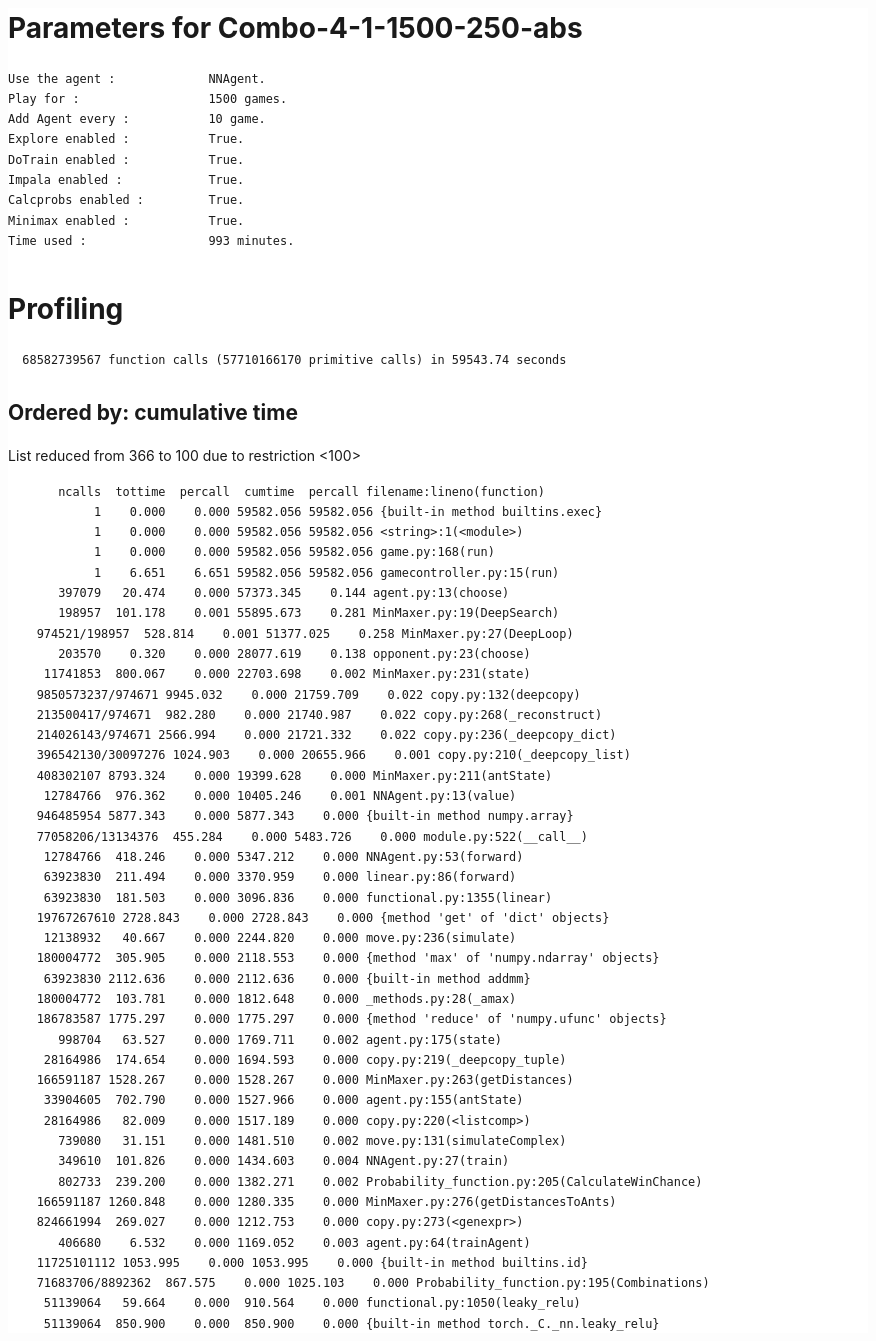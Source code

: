 # Parameters for Combo-4-1-1500-250-abs

    Use the agent :             NNAgent.
    Play for :                  1500 games.
    Add Agent every :           10 game.
    Explore enabled :           True.
    DoTrain enabled :           True.
    Impala enabled :            True.
    Calcprobs enabled :         True.
    Minimax enabled :           True.
    Time used :                 993 minutes.

# Profiling


      68582739567 function calls (57710166170 primitive calls) in 59543.74 seconds

##    Ordered by: cumulative time
   List reduced from 366 to 100 due to restriction <100>

           ncalls  tottime  percall  cumtime  percall filename:lineno(function)
                1    0.000    0.000 59582.056 59582.056 {built-in method builtins.exec}
                1    0.000    0.000 59582.056 59582.056 <string>:1(<module>)
                1    0.000    0.000 59582.056 59582.056 game.py:168(run)
                1    6.651    6.651 59582.056 59582.056 gamecontroller.py:15(run)
           397079   20.474    0.000 57373.345    0.144 agent.py:13(choose)
           198957  101.178    0.001 55895.673    0.281 MinMaxer.py:19(DeepSearch)
        974521/198957  528.814    0.001 51377.025    0.258 MinMaxer.py:27(DeepLoop)
           203570    0.320    0.000 28077.619    0.138 opponent.py:23(choose)
         11741853  800.067    0.000 22703.698    0.002 MinMaxer.py:231(state)
        9850573237/974671 9945.032    0.000 21759.709    0.022 copy.py:132(deepcopy)
        213500417/974671  982.280    0.000 21740.987    0.022 copy.py:268(_reconstruct)
        214026143/974671 2566.994    0.000 21721.332    0.022 copy.py:236(_deepcopy_dict)
        396542130/30097276 1024.903    0.000 20655.966    0.001 copy.py:210(_deepcopy_list)
        408302107 8793.324    0.000 19399.628    0.000 MinMaxer.py:211(antState)
         12784766  976.362    0.000 10405.246    0.001 NNAgent.py:13(value)
        946485954 5877.343    0.000 5877.343    0.000 {built-in method numpy.array}
        77058206/13134376  455.284    0.000 5483.726    0.000 module.py:522(__call__)
         12784766  418.246    0.000 5347.212    0.000 NNAgent.py:53(forward)
         63923830  211.494    0.000 3370.959    0.000 linear.py:86(forward)
         63923830  181.503    0.000 3096.836    0.000 functional.py:1355(linear)
        19767267610 2728.843    0.000 2728.843    0.000 {method 'get' of 'dict' objects}
         12138932   40.667    0.000 2244.820    0.000 move.py:236(simulate)
        180004772  305.905    0.000 2118.553    0.000 {method 'max' of 'numpy.ndarray' objects}
         63923830 2112.636    0.000 2112.636    0.000 {built-in method addmm}
        180004772  103.781    0.000 1812.648    0.000 _methods.py:28(_amax)
        186783587 1775.297    0.000 1775.297    0.000 {method 'reduce' of 'numpy.ufunc' objects}
           998704   63.527    0.000 1769.711    0.002 agent.py:175(state)
         28164986  174.654    0.000 1694.593    0.000 copy.py:219(_deepcopy_tuple)
        166591187 1528.267    0.000 1528.267    0.000 MinMaxer.py:263(getDistances)
         33904605  702.790    0.000 1527.966    0.000 agent.py:155(antState)
         28164986   82.009    0.000 1517.189    0.000 copy.py:220(<listcomp>)
           739080   31.151    0.000 1481.510    0.002 move.py:131(simulateComplex)
           349610  101.826    0.000 1434.603    0.004 NNAgent.py:27(train)
           802733  239.200    0.000 1382.271    0.002 Probability_function.py:205(CalculateWinChance)
        166591187 1260.848    0.000 1280.335    0.000 MinMaxer.py:276(getDistancesToAnts)
        824661994  269.027    0.000 1212.753    0.000 copy.py:273(<genexpr>)
           406680    6.532    0.000 1169.052    0.003 agent.py:64(trainAgent)
        11725101112 1053.995    0.000 1053.995    0.000 {built-in method builtins.id}
        71683706/8892362  867.575    0.000 1025.103    0.000 Probability_function.py:195(Combinations)
         51139064   59.664    0.000  910.564    0.000 functional.py:1050(leaky_relu)
         51139064  850.900    0.000  850.900    0.000 {built-in method torch._C._nn.leaky_relu}